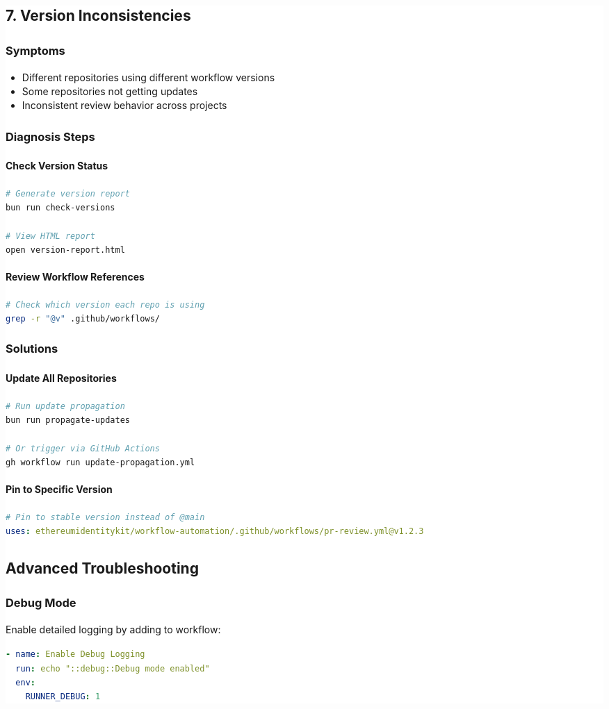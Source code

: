 ## 7. Version Inconsistencies

### Symptoms
- Different repositories using different workflow versions
- Some repositories not getting updates
- Inconsistent review behavior across projects

### Diagnosis Steps

#### Check Version Status
```bash
# Generate version report
bun run check-versions

# View HTML report
open version-report.html
```

#### Review Workflow References
```bash
# Check which version each repo is using
grep -r "@v" .github/workflows/
```

### Solutions

#### Update All Repositories
```bash
# Run update propagation
bun run propagate-updates

# Or trigger via GitHub Actions
gh workflow run update-propagation.yml
```

#### Pin to Specific Version
```yaml
# Pin to stable version instead of @main
uses: ethereumidentitykit/workflow-automation/.github/workflows/pr-review.yml@v1.2.3
```

## Advanced Troubleshooting

### Debug Mode

Enable detailed logging by adding to workflow:

```yaml
- name: Enable Debug Logging
  run: echo "::debug::Debug mode enabled"
  env:
    RUNNER_DEBUG: 1
```
